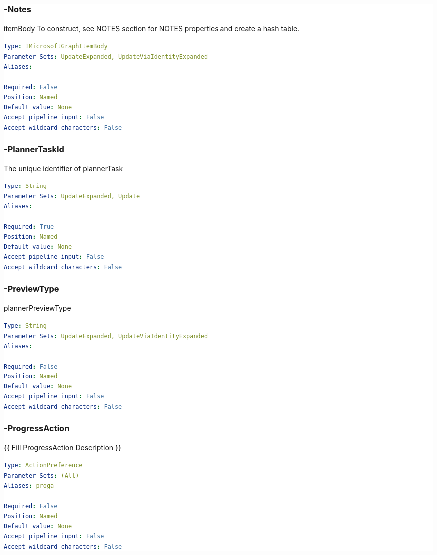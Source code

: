 ### -Notes
itemBody
To construct, see NOTES section for NOTES properties and create a hash table.

```yaml
Type: IMicrosoftGraphItemBody
Parameter Sets: UpdateExpanded, UpdateViaIdentityExpanded
Aliases:

Required: False
Position: Named
Default value: None
Accept pipeline input: False
Accept wildcard characters: False
```

### -PlannerTaskId
The unique identifier of plannerTask

```yaml
Type: String
Parameter Sets: UpdateExpanded, Update
Aliases:

Required: True
Position: Named
Default value: None
Accept pipeline input: False
Accept wildcard characters: False
```

### -PreviewType
plannerPreviewType

```yaml
Type: String
Parameter Sets: UpdateExpanded, UpdateViaIdentityExpanded
Aliases:

Required: False
Position: Named
Default value: None
Accept pipeline input: False
Accept wildcard characters: False
```

### -ProgressAction
{{ Fill ProgressAction Description }}

```yaml
Type: ActionPreference
Parameter Sets: (All)
Aliases: proga

Required: False
Position: Named
Default value: None
Accept pipeline input: False
Accept wildcard characters: False
```
